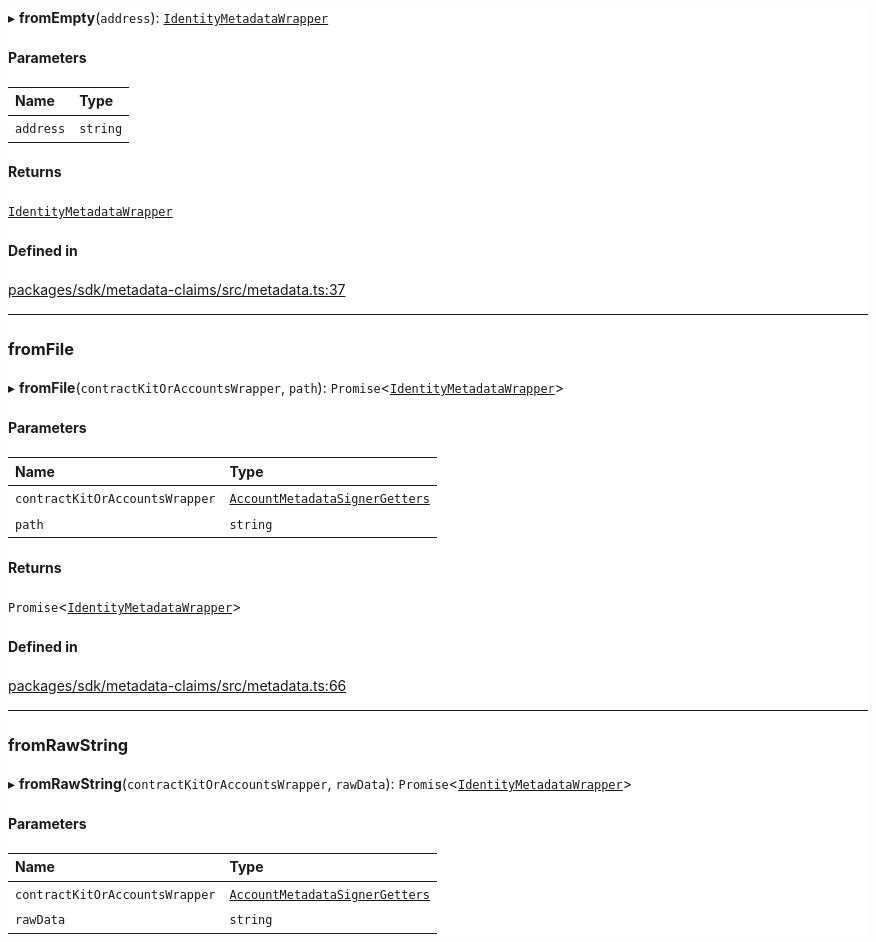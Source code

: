▸ **fromEmpty**(`address`): [`IdentityMetadataWrapper`](metadata.IdentityMetadataWrapper.md)

#### Parameters

| Name | Type |
| :------ | :------ |
| `address` | `string` |

#### Returns

[`IdentityMetadataWrapper`](metadata.IdentityMetadataWrapper.md)

#### Defined in

[packages/sdk/metadata-claims/src/metadata.ts:37](https://github.com/celo-org/developer-tooling/blob/master/packages/sdk/metadata-claims/src/metadata.ts#L37)

___

### fromFile

▸ **fromFile**(`contractKitOrAccountsWrapper`, `path`): `Promise`\<[`IdentityMetadataWrapper`](metadata.IdentityMetadataWrapper.md)\>

#### Parameters

| Name | Type |
| :------ | :------ |
| `contractKitOrAccountsWrapper` | [`AccountMetadataSignerGetters`](../modules/types.md#accountmetadatasignergetters) |
| `path` | `string` |

#### Returns

`Promise`\<[`IdentityMetadataWrapper`](metadata.IdentityMetadataWrapper.md)\>

#### Defined in

[packages/sdk/metadata-claims/src/metadata.ts:66](https://github.com/celo-org/developer-tooling/blob/master/packages/sdk/metadata-claims/src/metadata.ts#L66)

___

### fromRawString

▸ **fromRawString**(`contractKitOrAccountsWrapper`, `rawData`): `Promise`\<[`IdentityMetadataWrapper`](metadata.IdentityMetadataWrapper.md)\>

#### Parameters

| Name | Type |
| :------ | :------ |
| `contractKitOrAccountsWrapper` | [`AccountMetadataSignerGetters`](../modules/types.md#accountmetadatasignergetters) |
| `rawData` | `string` |
